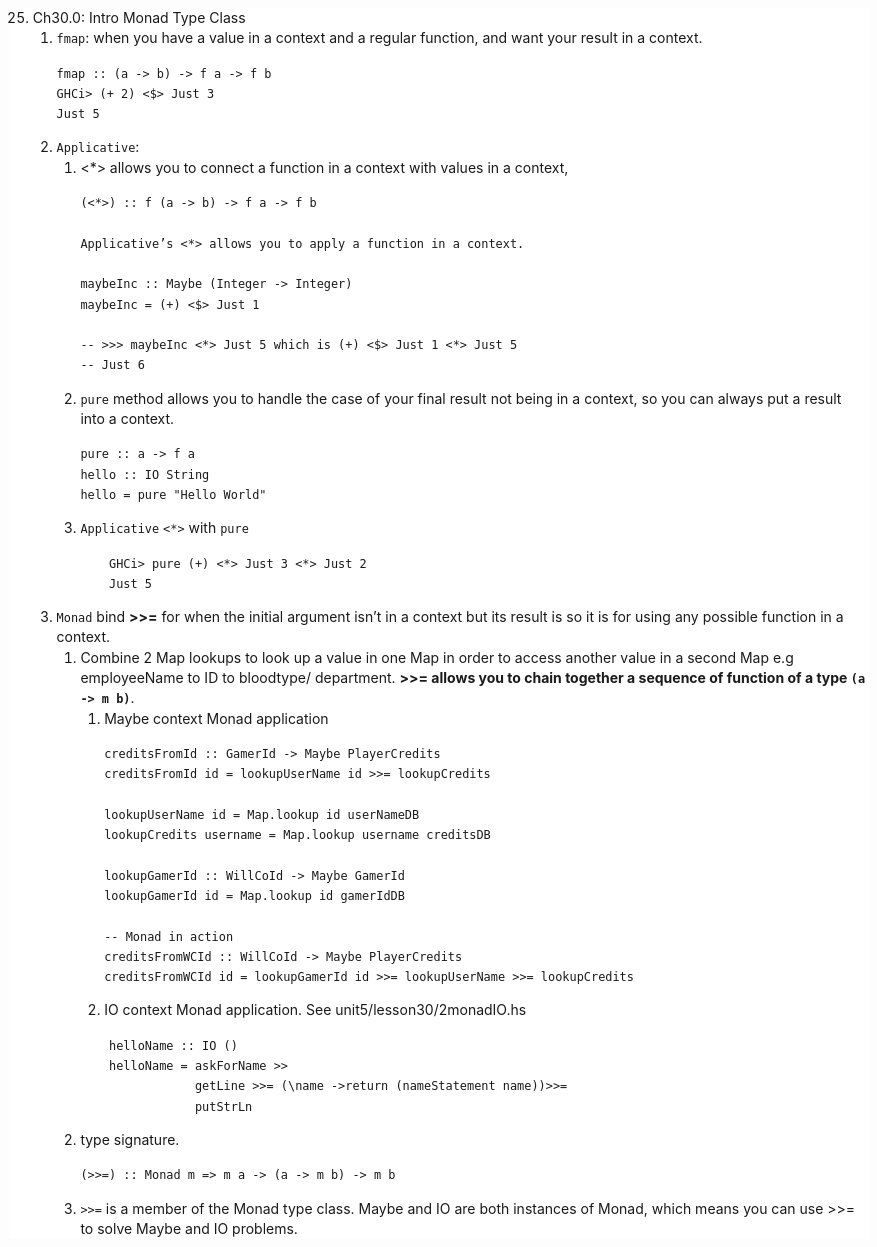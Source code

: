 25. Ch30.0: Intro Monad Type Class
    1.  `fmap`: when you have a value in a context and a regular function, and want your result in a context.
        ```
        fmap :: (a -> b) -> f a -> f b
        GHCi> (+ 2) <$> Just 3
        Just 5
        ```
    2.  `Applicative`:
        1.  <*> allows you to connect a function in a context with values in a context,
            ```
            (<*>) :: f (a -> b) -> f a -> f b

            Applicative’s <*> allows you to apply a function in a context.

            maybeInc :: Maybe (Integer -> Integer)
            maybeInc = (+) <$> Just 1

            -- >>> maybeInc <*> Just 5 which is (+) <$> Just 1 <*> Just 5
            -- Just 6
            ```
        2. `pure` method allows you to handle the case of your final result not being in a context, so you can always put a result into a context.
            ```
            pure :: a -> f a
            hello :: IO String
            hello = pure "Hello World"
            ```
        3. `Applicative` `<*>` with `pure`
            ```
                GHCi> pure (+) <*> Just 3 <*> Just 2
                Just 5
            ```
    3. `Monad` bind **>>=** for when the initial argument isn’t in a context but its result is so it is for using any possible function in a context.
       1. Combine 2 Map lookups to look up a value in one Map in order to access another value in a second Map e.g employeeName to ID to bloodtype/ department.  **>>= allows you to chain together a sequence of function of a type `(a -> m b)`**.
          1. Maybe context Monad application
                ```
                creditsFromId :: GamerId -> Maybe PlayerCredits
                creditsFromId id = lookupUserName id >>= lookupCredits

                lookupUserName id = Map.lookup id userNameDB
                lookupCredits username = Map.lookup username creditsDB

                lookupGamerId :: WillCoId -> Maybe GamerId
                lookupGamerId id = Map.lookup id gamerIdDB

                -- Monad in action
                creditsFromWCId :: WillCoId -> Maybe PlayerCredits
                creditsFromWCId id = lookupGamerId id >>= lookupUserName >>= lookupCredits
                ```
          2. IO context Monad application. See unit5/lesson30/2monadIO.hs
            ```
                helloName :: IO ()
                helloName = askForName >>
                            getLine >>= (\name ->return (nameStatement name))>>=
                            putStrLn
            ```
       2. type signature.
            ```
            (>>=) :: Monad m => m a -> (a -> m b) -> m b
            ```
       3. `>>=` is a member of the Monad type class. Maybe and IO are both instances of Monad, which means you can use >>= to solve Maybe and IO problems.